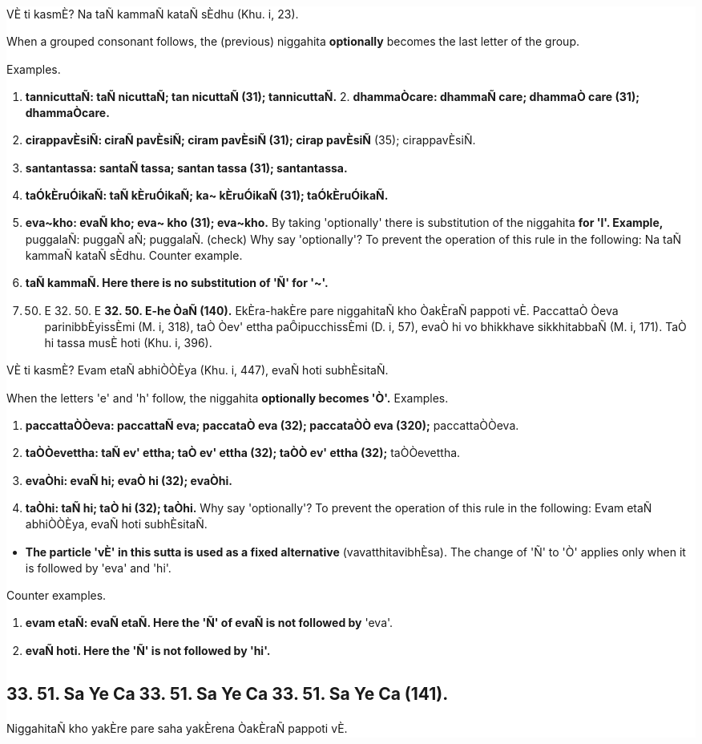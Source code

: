  VÈ ti kasmÈ? Na taÑ kammaÑ kataÑ sÈdhu (Khu. i, 23). 

When a grouped consonant follows, the (previous) niggahita **optionally** 
becomes the last letter of the group. 

Examples. 

1. **tannicuttaÑ: taÑ nicuttaÑ; tan nicuttaÑ (31); tannicuttaÑ.** 2. **dhammaÒcare: dhammaÑ care; dhammaÒ care (31); dhammaÒcare.** 
3. **cirappavÈsiÑ: ciraÑ pavÈsiÑ; ciram pavÈsiÑ (31); cirap pavÈsiÑ** 
(35); cirappavÈsiÑ. 

4. **santantassa: santaÑ tassa; santan tassa (31); santantassa.** 
5. **taÓkÈruÓikaÑ: taÑ kÈruÓikaÑ; ka~ kÈruÓikaÑ (31); taÓkÈruÓikaÑ.** 
6. **eva~kho: evaÑ kho; eva~ kho (31); eva~kho.** 
By taking 'optionally' there is substitution of the niggahita **for 'l'. Example,** 
puggalaÑ: puggaÑ aÑ; puggalaÑ. (check) Why say 'optionally'? To prevent the operation of this rule in the following: Na taÑ kammaÑ kataÑ sÈdhu. Counter example. 

1. **taÑ kammaÑ. Here there is no substitution of 'Ñ' for '~'.** 
 
 32. 50. E 32. 50. E **32. 50. E-he ÒaÑ (140).** 
 EkÈra-hakÈre pare niggahitaÑ kho ÒakÈraÑ pappoti vÈ. PaccattaÒ Òeva parinibbÈyissÈmi (M. i, 318), taÒ Òev' ettha paÔipucchissÈmi (D. i, 57), evaÒ hi vo bhikkhave sikkhitabbaÑ (M. i, 171). TaÒ hi tassa musÈ hoti 
(Khu. i, 396). 

 VÈ ti kasmÈ? Evam etaÑ abhiÒÒÈya (Khu. i, 447), evaÑ hoti subhÈsitaÑ. 

When the letters 'e' and 'h' follow, the niggahita **optionally becomes 'Ò'.** 
Examples. 

1. **paccattaÒÒeva: paccattaÑ eva; paccataÒ eva (32); paccataÒÒ eva (320);** 
paccattaÒÒeva. 

2. **taÒÒevettha: taÑ ev' ettha; taÒ ev' ettha (32); taÒÒ ev' ettha (32);** 
taÒÒevettha. 

3. **evaÒhi: evaÑ hi; evaÒ hi (32); evaÒhi.** 
4. **taÒhi: taÑ hi; taÒ hi (32); taÒhi.** 
Why say 'optionally'? To prevent the operation of this rule in the following: 
Evam etaÑ abhiÒÒÈya, evaÑ hoti subhÈsitaÑ. 

* **The particle 'vÈ' in this sutta is used as a fixed alternative** 
(vavatthitavibhÈsa). The change of 'Ñ' to 'Ò' applies only when it is followed by 'eva' and 'hi'. 

Counter examples. 

1. **evam etaÑ: evaÑ etaÑ. Here the 'Ñ' of evaÑ is not followed by** 
'eva'. 

2. **evaÑ hoti. Here the 'Ñ' is not followed by 'hi'.** 

## 33. 51. Sa Ye Ca 33. 51. Sa Ye Ca **33. 51. Sa Ye Ca (141).**

 NiggahitaÑ kho yakÈre pare saha yakÈrena ÒakÈraÑ pappoti vÈ. 
